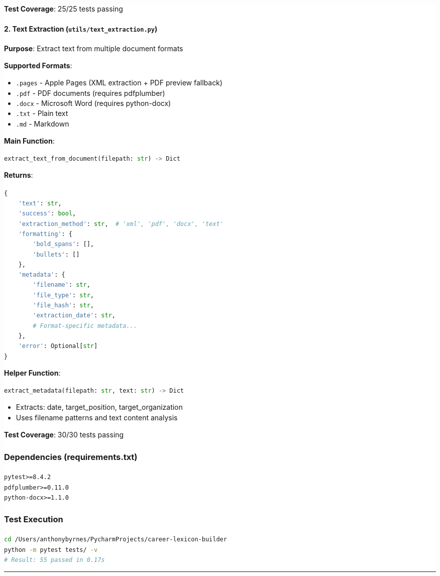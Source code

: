 **Test Coverage**: 25/25 tests passing

#### 2. Text Extraction (`utils/text_extraction.py`)
**Purpose**: Extract text from multiple document formats

**Supported Formats**:
- `.pages` - Apple Pages (XML extraction + PDF preview fallback)
- `.pdf` - PDF documents (requires pdfplumber)
- `.docx` - Microsoft Word (requires python-docx)
- `.txt` - Plain text
- `.md` - Markdown

**Main Function**:
```python
extract_text_from_document(filepath: str) -> Dict
```

**Returns**:
```python
{
    'text': str,
    'success': bool,
    'extraction_method': str,  # 'xml', 'pdf', 'docx', 'text'
    'formatting': {
        'bold_spans': [],
        'bullets': []
    },
    'metadata': {
        'filename': str,
        'file_type': str,
        'file_hash': str,
        'extraction_date': str,
        # Format-specific metadata...
    },
    'error': Optional[str]
}
```

**Helper Function**:
```python
extract_metadata(filepath: str, text: str) -> Dict
```
- Extracts: date, target_position, target_organization
- Uses filename patterns and text content analysis

**Test Coverage**: 30/30 tests passing

### Dependencies (requirements.txt)
```
pytest>=8.4.2
pdfplumber>=0.11.0
python-docx>=1.1.0
```

### Test Execution
```bash
cd /Users/anthonybyrnes/PycharmProjects/career-lexicon-builder
python -m pytest tests/ -v
# Result: 55 passed in 0.17s
```

---